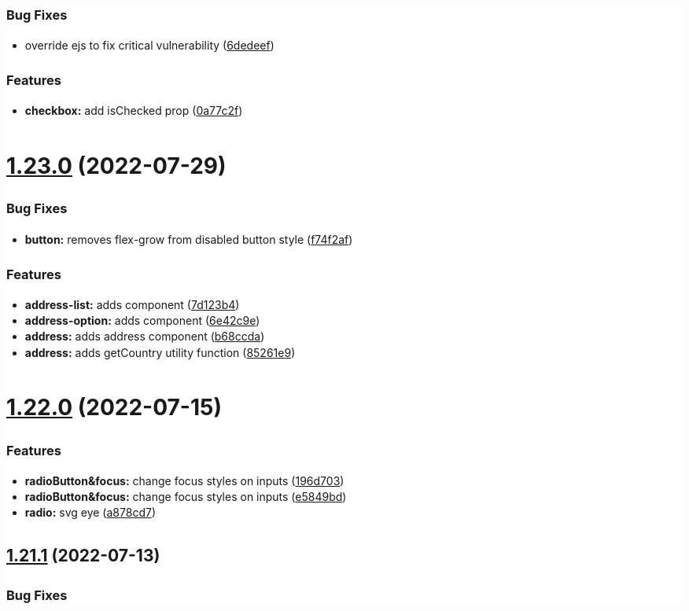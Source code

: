 
### Bug Fixes

* override ejs to fix critical vulnerability ([6dedeef](https://gitlab.com/HnBI/contact-centre/frontend/cc-component-library/commit/6dedeef09295bffbe3df8a24ebd9ff11f81096e1))


### Features

* **checkbox:** add isChecked prop ([0a77c2f](https://gitlab.com/HnBI/contact-centre/frontend/cc-component-library/commit/0a77c2f8760b62b8a8aef14cd9e04d8ab4364349))

# [1.23.0](https://gitlab.com/HnBI/contact-centre/frontend/cc-component-library/compare/v1.22.0...v1.23.0) (2022-07-29)


### Bug Fixes

* **button:** removes flex-grow from disabled button style ([f74f2af](https://gitlab.com/HnBI/contact-centre/frontend/cc-component-library/commit/f74f2aff2054aaefdea58cfb6a439826e6a4358b))


### Features

* **address-list:** adds component ([7d123b4](https://gitlab.com/HnBI/contact-centre/frontend/cc-component-library/commit/7d123b4e3abbcbf5dcfc184c5d7b453259ee17a2))
* **address-option:** adds component ([6e42c9e](https://gitlab.com/HnBI/contact-centre/frontend/cc-component-library/commit/6e42c9eb3c98716e46c4318882367b5b78a8e5b7))
* **address:** adds address component ([b68ccda](https://gitlab.com/HnBI/contact-centre/frontend/cc-component-library/commit/b68ccdab4e755f04643e26d9d49aef4aefc50088))
* **address:** adds getCountry utility function ([85261e9](https://gitlab.com/HnBI/contact-centre/frontend/cc-component-library/commit/85261e909084de7320bb2e06b3b8db8bb2573c51))

# [1.22.0](https://gitlab.com/HnBI/contact-centre/frontend/cc-component-library/compare/v1.21.1...v1.22.0) (2022-07-15)


### Features

* **radioButton&focus:** change focus styles on inputs ([196d703](https://gitlab.com/HnBI/contact-centre/frontend/cc-component-library/commit/196d7033106ca62f42e76ec3630ba316688221e7))
* **radioButton&focus:** change focus styles on inputs ([e5849bd](https://gitlab.com/HnBI/contact-centre/frontend/cc-component-library/commit/e5849bde836811f66eccb741837768f4a6f03f0c))
* **radio:** svg eye ([a878cd7](https://gitlab.com/HnBI/contact-centre/frontend/cc-component-library/commit/a878cd7c65bce8f58b5073b1c00a521d6628680c))

## [1.21.1](https://gitlab.com/HnBI/contact-centre/frontend/cc-component-library/compare/v1.21.0...v1.21.1) (2022-07-13)


### Bug Fixes
